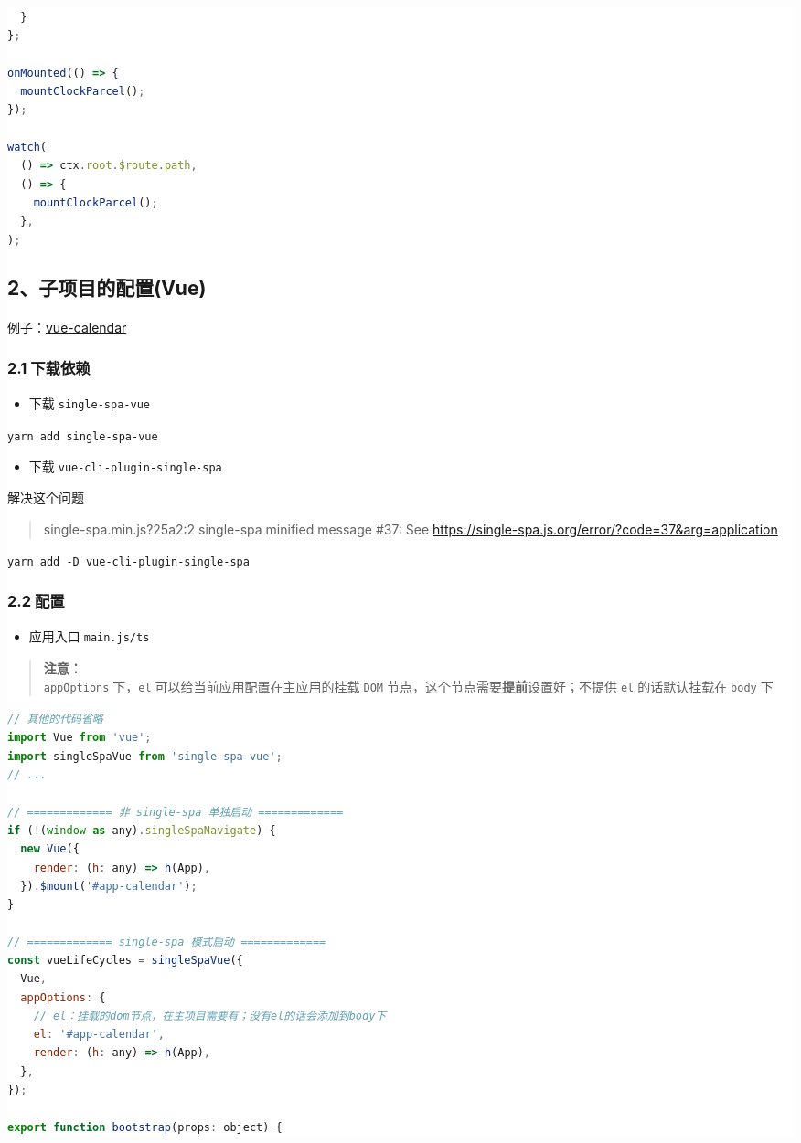 ```js
  }
};

onMounted(() => {
  mountClockParcel();
});

watch(
  () => ctx.root.$route.path,
  () => {
    mountClockParcel();
  },
);
```


## 2、子项目的配置(Vue)
例子：[vue-calendar](https://github.com/zero9527/vue-calendar)

### 2.1 下载依赖
- 下载 `single-spa-vue`

```shell
yarn add single-spa-vue
```

- 下载 `vue-cli-plugin-single-spa`

解决这个问题
> single-spa.min.js?25a2:2 single-spa minified message #37: See https://single-spa.js.org/error/?code=37&arg=application

```shell
yarn add -D vue-cli-plugin-single-spa
```

### 2.2 配置
- 应用入口 `main.js/ts`

> **注意：**<br/>
> `appOptions` 下，`el` 可以给当前应用配置在主应用的挂载 `DOM` 节点，这个节点需要**提前**设置好；不提供 `el` 的话默认挂载在 `body` 下

```js
// 其他的代码省略
import Vue from 'vue';
import singleSpaVue from 'single-spa-vue';
// ...

// ============= 非 single-spa 单独启动 =============
if (!(window as any).singleSpaNavigate) {
  new Vue({
    render: (h: any) => h(App),
  }).$mount('#app-calendar');
}

// ============= single-spa 模式启动 =============
const vueLifeCycles = singleSpaVue({
  Vue,
  appOptions: {
    // el：挂载的dom节点，在主项目需要有；没有el的话会添加到body下
    el: '#app-calendar',
    render: (h: any) => h(App),
  },
});

export function bootstrap(props: object) {
```